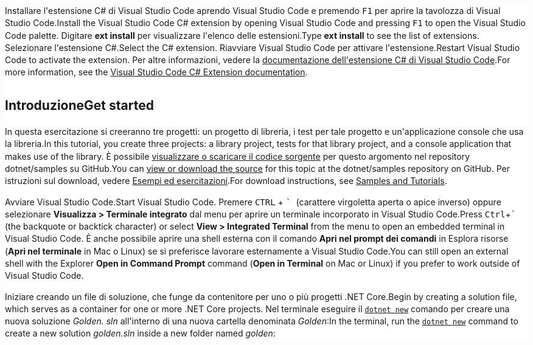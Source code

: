 <span data-ttu-id="6d5dd-112">Installare l'estensione C# di Visual Studio Code aprendo Visual Studio Code e premendo <kbd>F1</kbd> per aprire la tavolozza di Visual Studio Code.</span><span class="sxs-lookup"><span data-stu-id="6d5dd-112">Install the Visual Studio Code C# extension by opening Visual Studio Code and pressing <kbd>F1</kbd> to open the Visual Studio Code palette.</span></span> <span data-ttu-id="6d5dd-113">Digitare **ext install** per visualizzare l'elenco delle estensioni.</span><span class="sxs-lookup"><span data-stu-id="6d5dd-113">Type **ext install** to see the list of extensions.</span></span> <span data-ttu-id="6d5dd-114">Selezionare l'estensione C#.</span><span class="sxs-lookup"><span data-stu-id="6d5dd-114">Select the C# extension.</span></span> <span data-ttu-id="6d5dd-115">Riavviare Visual Studio Code per attivare l'estensione.</span><span class="sxs-lookup"><span data-stu-id="6d5dd-115">Restart Visual Studio Code to activate the extension.</span></span> <span data-ttu-id="6d5dd-116">Per altre informazioni, vedere la [documentazione dell'estensione C# di Visual Studio Code](https://github.com/OmniSharp/omnisharp-vscode/blob/master/debugger.md).</span><span class="sxs-lookup"><span data-stu-id="6d5dd-116">For more information, see the [Visual Studio Code C# Extension documentation](https://github.com/OmniSharp/omnisharp-vscode/blob/master/debugger.md).</span></span>

## <a name="get-started"></a><span data-ttu-id="6d5dd-117">Introduzione</span><span class="sxs-lookup"><span data-stu-id="6d5dd-117">Get started</span></span>

<span data-ttu-id="6d5dd-118">In questa esercitazione si creeranno tre progetti: un progetto di libreria, i test per tale progetto e un'applicazione console che usa la libreria.</span><span class="sxs-lookup"><span data-stu-id="6d5dd-118">In this tutorial, you create three projects: a library project, tests for that library project, and a console application that makes use of the library.</span></span> <span data-ttu-id="6d5dd-119">È possibile [visualizzare o scaricare il codice sorgente](https://github.com/dotnet/samples/tree/master/core/getting-started/golden) per questo argomento nel repository dotnet/samples su GitHub.</span><span class="sxs-lookup"><span data-stu-id="6d5dd-119">You can [view or download the source](https://github.com/dotnet/samples/tree/master/core/getting-started/golden) for this topic at the dotnet/samples repository on GitHub.</span></span> <span data-ttu-id="6d5dd-120">Per istruzioni sul download, vedere [Esempi ed esercitazioni](../../samples-and-tutorials/index.md#viewing-and-downloading-samples).</span><span class="sxs-lookup"><span data-stu-id="6d5dd-120">For download instructions, see [Samples and Tutorials](../../samples-and-tutorials/index.md#viewing-and-downloading-samples).</span></span>

<span data-ttu-id="6d5dd-121">Avviare Visual Studio Code.</span><span class="sxs-lookup"><span data-stu-id="6d5dd-121">Start Visual Studio Code.</span></span> <span data-ttu-id="6d5dd-122">Premere <kbd>CTRL</kbd> + <kbd> \` </kbd> (carattere virgoletta aperta o apice inverso) oppure selezionare **Visualizza > Terminale integrato** dal menu per aprire un terminale incorporato in Visual Studio Code.</span><span class="sxs-lookup"><span data-stu-id="6d5dd-122">Press <kbd>Ctrl</kbd>+<kbd>\`</kbd> (the backquote or backtick character) or select **View > Integrated Terminal** from the menu to open an embedded terminal in Visual Studio Code.</span></span> <span data-ttu-id="6d5dd-123">È anche possibile aprire una shell esterna con il comando **Apri nel prompt dei comandi** in Esplora risorse (**Apri nel terminale** in Mac o Linux) se si preferisce lavorare esternamente a Visual Studio Code.</span><span class="sxs-lookup"><span data-stu-id="6d5dd-123">You can still open an external shell with the Explorer **Open in Command Prompt** command (**Open in Terminal** on Mac or Linux) if you prefer to work outside of Visual Studio Code.</span></span>

<span data-ttu-id="6d5dd-124">Iniziare creando un file di soluzione, che funge da contenitore per uno o più progetti .NET Core.</span><span class="sxs-lookup"><span data-stu-id="6d5dd-124">Begin by creating a solution file, which serves as a container for one or more .NET Core projects.</span></span> <span data-ttu-id="6d5dd-125">Nel terminale eseguire il [`dotnet new`](../tools/dotnet-new.md) comando per creare una nuova soluzione *Golden. sln* all'interno di una nuova cartella denominata *Golden*:</span><span class="sxs-lookup"><span data-stu-id="6d5dd-125">In the terminal, run the [`dotnet new`](../tools/dotnet-new.md) command to create a new solution *golden.sln* inside a new folder named *golden*:</span></span>
